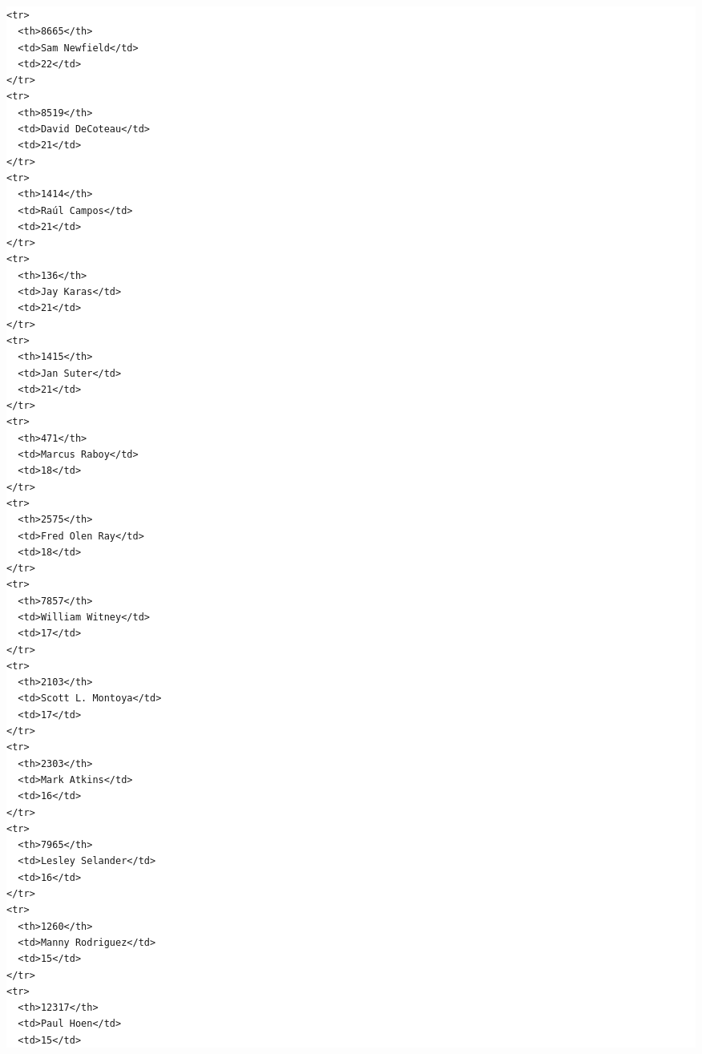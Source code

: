     <tr>
      <th>8665</th>
      <td>Sam Newfield</td>
      <td>22</td>
    </tr>
    <tr>
      <th>8519</th>
      <td>David DeCoteau</td>
      <td>21</td>
    </tr>
    <tr>
      <th>1414</th>
      <td>Raúl Campos</td>
      <td>21</td>
    </tr>
    <tr>
      <th>136</th>
      <td>Jay Karas</td>
      <td>21</td>
    </tr>
    <tr>
      <th>1415</th>
      <td>Jan Suter</td>
      <td>21</td>
    </tr>
    <tr>
      <th>471</th>
      <td>Marcus Raboy</td>
      <td>18</td>
    </tr>
    <tr>
      <th>2575</th>
      <td>Fred Olen Ray</td>
      <td>18</td>
    </tr>
    <tr>
      <th>7857</th>
      <td>William Witney</td>
      <td>17</td>
    </tr>
    <tr>
      <th>2103</th>
      <td>Scott L. Montoya</td>
      <td>17</td>
    </tr>
    <tr>
      <th>2303</th>
      <td>Mark Atkins</td>
      <td>16</td>
    </tr>
    <tr>
      <th>7965</th>
      <td>Lesley Selander</td>
      <td>16</td>
    </tr>
    <tr>
      <th>1260</th>
      <td>Manny Rodriguez</td>
      <td>15</td>
    </tr>
    <tr>
      <th>12317</th>
      <td>Paul Hoen</td>
      <td>15</td>
